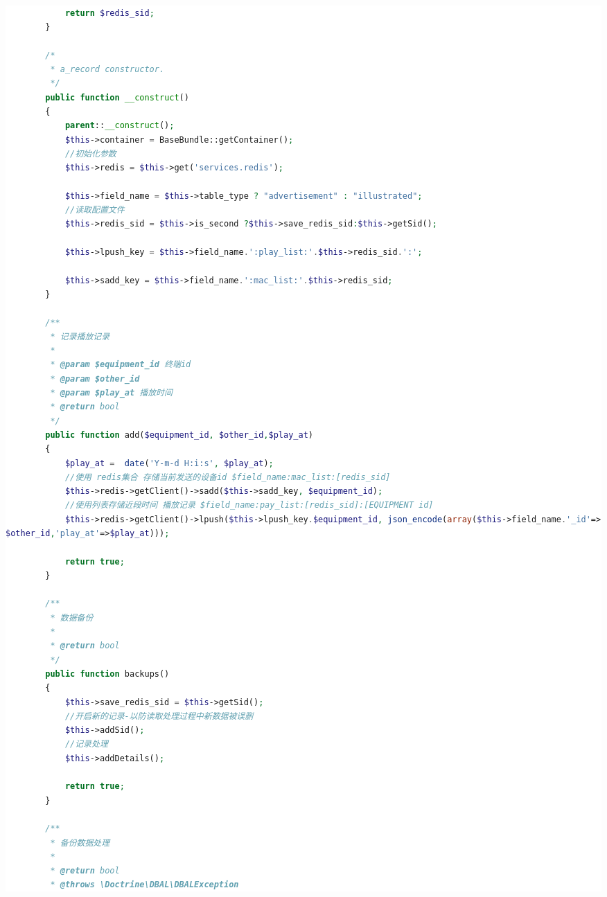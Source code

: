 ```php
            return $redis_sid;
        }
    
        /*
         * a_record constructor.
         */
        public function __construct()
        {
            parent::__construct();
            $this->container = BaseBundle::getContainer();
            //初始化参数
            $this->redis = $this->get('services.redis');
    
            $this->field_name = $this->table_type ? "advertisement" : "illustrated";
            //读取配置文件
            $this->redis_sid = $this->is_second ?$this->save_redis_sid:$this->getSid();
    
            $this->lpush_key = $this->field_name.':play_list:'.$this->redis_sid.':';
    
            $this->sadd_key = $this->field_name.':mac_list:'.$this->redis_sid;
        }
    
        /**
         * 记录播放记录
         *
         * @param $equipment_id 终端id
         * @param $other_id 
         * @param $play_at 播放时间
         * @return bool
         */
        public function add($equipment_id, $other_id,$play_at)
        {
            $play_at =  date('Y-m-d H:i:s', $play_at);
            //使用 redis集合 存储当前发送的设备id $field_name:mac_list:[redis_sid]
            $this->redis->getClient()->sadd($this->sadd_key, $equipment_id);
            //使用列表存储近段时间 播放记录 $field_name:pay_list:[redis_sid]:[EQUIPMENT id]
            $this->redis->getClient()->lpush($this->lpush_key.$equipment_id, json_encode(array($this->field_name.'_id'=>$other_id,'play_at'=>$play_at)));
           
            return true;
        }
    
        /**
         * 数据备份
         *
         * @return bool
         */
        public function backups()
        {
            $this->save_redis_sid = $this->getSid();
            //开启新的记录-以防读取处理过程中新数据被误删
            $this->addSid();
            //记录处理
            $this->addDetails();
    
            return true;
        }
    
        /**
         * 备份数据处理
         *
         * @return bool
         * @throws \Doctrine\DBAL\DBALException
```

[1]: http://blog.it985.com/22295.html
[3]: http://blog.it985.com/20205.html
[4]: https://github.com/snc/SncRedisBundle
[5]: https://github.com/nrk/predis
[6]: https://img1.tuicool.com/aMN7nir.png